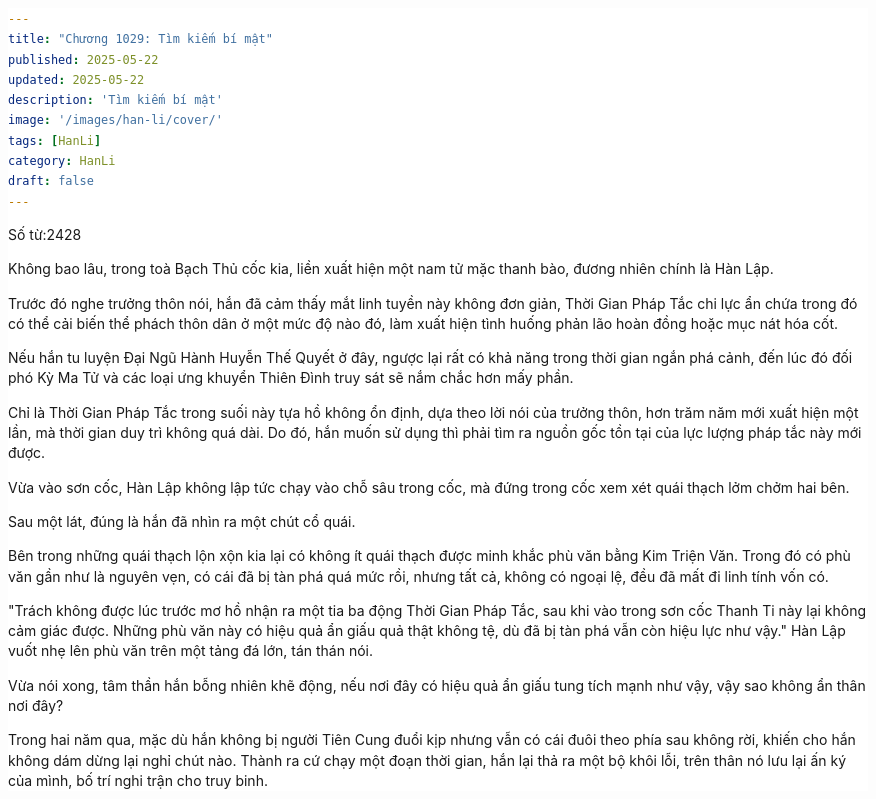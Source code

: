 ```yaml
---
title: "Chương 1029: Tìm kiếm bí mật"
published: 2025-05-22
updated: 2025-05-22
description: 'Tìm kiếm bí mật'
image: '/images/han-li/cover/'
tags: [HanLi]
category: HanLi
draft: false
---
```


Số từ:2428  










Không bao lâu, trong toà Bạch Thủ cốc kia, liền xuất hiện một nam tử mặc thanh bào, đương nhiên chính là Hàn Lập.

Trước đó nghe trưởng thôn nói, hắn đã cảm thấy mắt linh tuyền này không đơn giản, Thời Gian Pháp Tắc chi lực ẩn chứa trong đó có thể cải biến thể phách thôn dân ở một mức độ nào đó, làm xuất hiện tình huống phản lão hoàn đồng hoặc mục nát hóa cốt.

Nếu hắn tu luyện Đại Ngũ Hành Huyễn Thế Quyết ở đây, ngược lại rất có khả năng trong thời gian ngắn phá cảnh, đến lúc đó đối phó Kỳ Ma Tử và các loại ưng khuyển Thiên Đình truy sát sẽ nắm chắc hơn mấy phần.

Chỉ là Thời Gian Pháp Tắc trong suối này tựa hồ không ổn định, dựa theo lời nói của trưởng thôn, hơn trăm năm mới xuất hiện một lần, mà thời gian duy trì không quá dài. Do đó, hắn muốn sử dụng thì phải tìm ra nguồn gốc tồn tại của lực lượng pháp tắc này mới được.

Vừa vào sơn cốc, Hàn Lập không lập tức chạy vào chỗ sâu trong cốc, mà đứng trong cốc xem xét quái thạch lởm chởm hai bên.

Sau một lát, đúng là hắn đã nhìn ra một chút cổ quái.

Bên trong những quái thạch lộn xộn kia lại có không ít quái thạch được minh khắc phù văn bằng Kim Triện Văn. Trong đó có phù văn gần như là nguyên vẹn, có cái đã bị tàn phá quá mức rồi, nhưng tất cả, không có ngoại lệ, đều đã mất đi linh tính vốn có.

"Trách không được lúc trước mơ hồ nhận ra một tia ba động Thời Gian Pháp Tắc, sau khi vào trong sơn cốc Thanh Ti này lại không cảm giác được. Những phù văn này có hiệu quả ẩn giấu quả thật không tệ, dù đã bị tàn phá vẫn còn hiệu lực như vậy." Hàn Lập vuốt nhẹ lên phù văn trên một tảng đá lớn, tán thán nói.

Vừa nói xong, tâm thần hắn bỗng nhiên khẽ động, nếu nơi đây có hiệu quả ẩn giấu tung tích mạnh như vậy, vậy sao không ẩn thân nơi đây?

Trong hai năm qua, mặc dù hắn không bị người Tiên Cung đuổi kịp nhưng vẫn có cái đuôi theo phía sau không rời, khiến cho hắn không dám dừng lại nghỉ chút nào. Thành ra cứ chạy một đoạn thời gian, hắn lại thả ra một bộ khôi lỗi, trên thân nó lưu lại ấn ký của mình, bố trí nghi trận cho truy binh.
